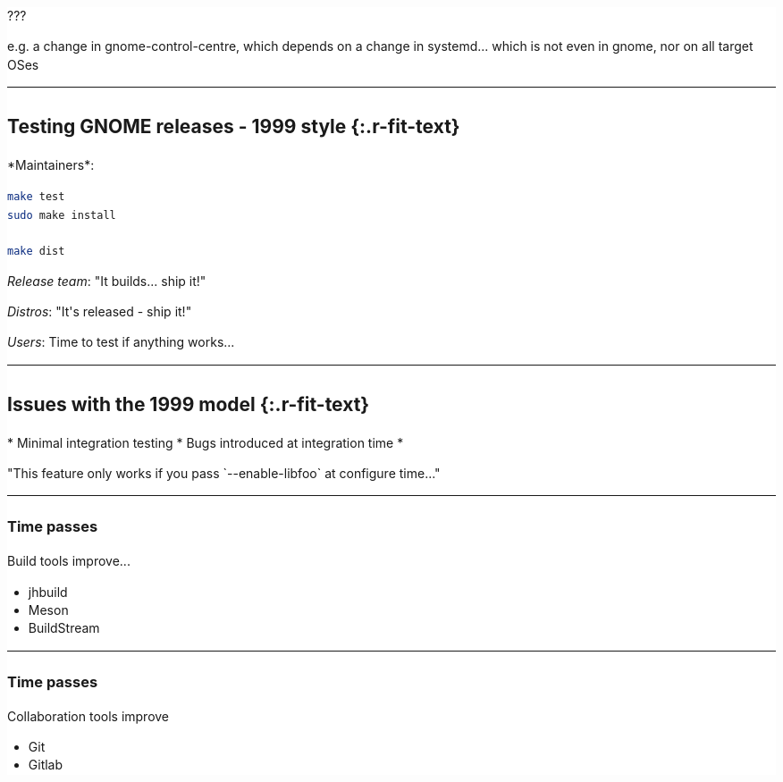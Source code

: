 ???

e.g. a change in gnome-control-centre, which depends on a change in systemd... which is not even in gnome, nor on all target OSes

---




## Testing GNOME releases - 1999 style {:.r-fit-text}

<div class="left" markdown="1">
*Maintainers*:

```bash
make test
sudo make install

make dist
```

*Release team*: "It builds... ship it!"

*Distros*: "It's released - ship it!"

*Users*: Time to test if anything works...
</div>

---

## Issues with the 1999 model {:.r-fit-text}

<div class="left" markdown="1">
* Minimal integration testing
* Bugs introduced at integration time
    * <p class="fs-5">"This feature only works if you pass `--enable-libfoo` at configure time..."</p>
</div>



---
### Time passes

Build tools improve...

 * jhbuild
 * Meson
 * BuildStream

---

### Time passes

Collaboration tools improve

  * Git
  * Gitlab
